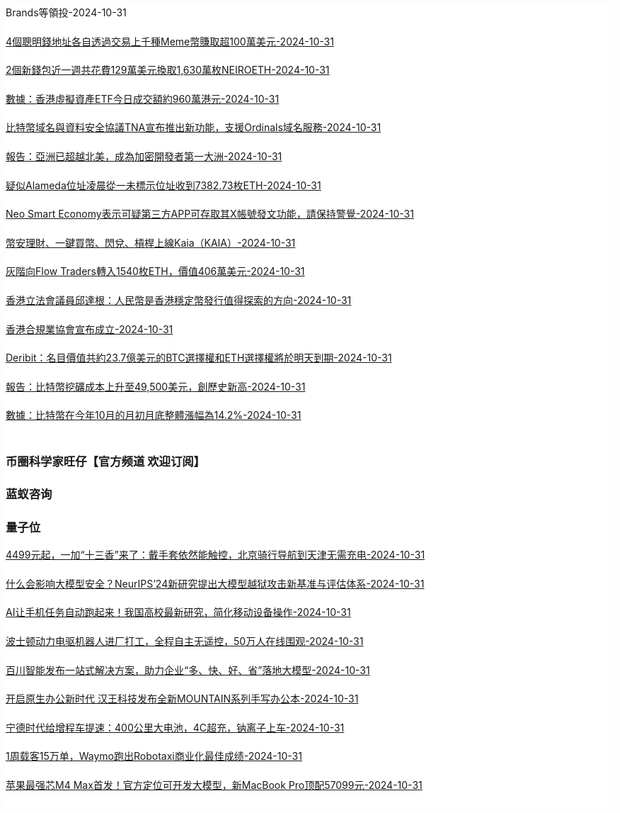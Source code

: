 Brands等領投-2024-10-31</a><br/><br/><a target=_blank rel=nofollow href="https://www.panewslab.com/zh_hk/sqarticledetails/t9ulgbutFt.html" >4個聰明錢地址各自透過交易上千種Meme幣賺取超100萬美元-2024-10-31</a><br/><br/><a target=_blank rel=nofollow href="https://www.panewslab.com/zh_hk/sqarticledetails/0g5vjzb4Ft.html" >2個新錢包近一週共花費129萬美元換取1,630萬枚NEIROETH-2024-10-31</a><br/><br/><a target=_blank rel=nofollow href="https://www.panewslab.com/zh_hk/sqarticledetails/vne9x99lFt.html" >數據：香港虛擬資產ETF今日成交額約960萬港元-2024-10-31</a><br/><br/><a target=_blank rel=nofollow href="https://www.panewslab.com/zh_hk/sqarticledetails/cz81yq7nFt.html" >比特幣域名與資料安全協議TNA宣布推出新功能，支援Ordinals域名服務-2024-10-31</a><br/><br/><a target=_blank rel=nofollow href="https://www.panewslab.com/zh_hk/sqarticledetails/n6vu05gsFt.html" >報告：亞洲已超越北美，成為加密開發者第一大洲-2024-10-31</a><br/><br/><a target=_blank rel=nofollow href="https://www.panewslab.com/zh_hk/sqarticledetails/yvacj358Ft.html" >疑似Alameda位址凌晨從一未標示位址收到7382.73枚ETH-2024-10-31</a><br/><br/><a target=_blank rel=nofollow href="https://www.panewslab.com/zh_hk/sqarticledetails/x2s18bdmFt.html" >Neo Smart Economy表示可疑第三方APP可存取其X帳號發文功能，請保持警覺-2024-10-31</a><br/><br/><a target=_blank rel=nofollow href="https://www.panewslab.com/zh_hk/sqarticledetails/2jiadn6vFt.html" >幣安理財、一鍵買幣、閃兌、槓桿上線Kaia（KAIA）-2024-10-31</a><br/><br/><a target=_blank rel=nofollow href="https://www.panewslab.com/zh_hk/sqarticledetails/uop6yacpFt.html" >灰階向Flow Traders轉入1540枚ETH，價值406萬美元-2024-10-31</a><br/><br/><a target=_blank rel=nofollow href="https://www.panewslab.com/zh_hk/sqarticledetails/f57z27q8Ft.html" >香港立法會議員邱達根：人民幣是香港穩定幣發行值得探索的方向-2024-10-31</a><br/><br/><a target=_blank rel=nofollow href="https://www.panewslab.com/zh_hk/sqarticledetails/tbf9otrjFt.html" >香港合規業協會宣布成立-2024-10-31</a><br/><br/><a target=_blank rel=nofollow href="https://www.panewslab.com/zh_hk/sqarticledetails/r41v7d2dFt.html" >Deribit：名目價值共約23.7億美元的BTC選擇權和ETH選擇權將於明天到期-2024-10-31</a><br/><br/><a target=_blank rel=nofollow href="https://www.panewslab.com/zh_hk/sqarticledetails/wh8pazetFt.html" >報告：比特幣挖礦成本上升至49,500美元，創歷史新高-2024-10-31</a><br/><br/><a target=_blank rel=nofollow href="https://www.panewslab.com/zh_hk/sqarticledetails/u2cxe9ldFt.html" >數據：比特幣在今年10月的月初月底整體漲幅為14.2%-2024-10-31</a><br/><br/>







###  币圈科学家旺仔【官方频道 欢迎订阅】







###  蓝蚁咨询







###  量子位

<a target=_blank rel=nofollow href="https://www.qbitai.com/2024/10/214353.html" >4499元起，一加“十三香”来了：戴手套依然能触控，北京骑行导航到天津无需充电-2024-10-31</a><br/><br/><a target=_blank rel=nofollow href="https://www.qbitai.com/2024/10/213933.html" >什么会影响大模型安全？NeurIPS’24新研究提出大模型越狱攻击新基准与评估体系-2024-10-31</a><br/><br/><a target=_blank rel=nofollow href="https://www.qbitai.com/2024/10/214179.html" >AI让手机任务自动跑起来！我国高校最新研究，简化移动设备操作-2024-10-31</a><br/><br/><a target=_blank rel=nofollow href="https://www.qbitai.com/2024/10/214018.html" >波士顿动力电驱机器人进厂打工，全程自主无遥控，50万人在线围观-2024-10-31</a><br/><br/><a target=_blank rel=nofollow href="https://www.qbitai.com/2024/10/214170.html" >百川智能发布一站式解决方案，助力企业“多、快、好、省”落地大模型-2024-10-31</a><br/><br/><a target=_blank rel=nofollow href="https://www.qbitai.com/2024/10/213975.html" >开启原生办公新时代 汉王科技发布全新MOUNTAIN系列手写办公本-2024-10-31</a><br/><br/><a target=_blank rel=nofollow href="https://www.qbitai.com/2024/10/212344.html" >宁德时代给增程车提速：400公里大电池，4C超充，钠离子上车-2024-10-31</a><br/><br/><a target=_blank rel=nofollow href="https://www.qbitai.com/2024/10/213932.html" >1周载客15万单，Waymo跑出Robotaxi商业化最佳成绩-2024-10-31</a><br/><br/><a target=_blank rel=nofollow href="https://www.qbitai.com/2024/10/213917.html" >苹果最强芯M4 Max首发！官方定位可开发大模型，新MacBook Pro顶配57099元-2024-10-31</a><br/><br/>
